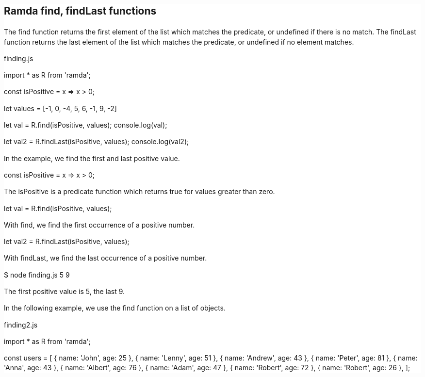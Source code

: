 ## Ramda find, findLast functions

The find function returns the first element of the list which
matches the predicate, or undefined if there is no match. The
findLast function returns the last element of the list which
matches the predicate, or undefined if no element matches.

finding.js
  

import * as R from 'ramda';

const isPositive = x =&gt; x &gt; 0;

let values = [-1, 0, -4, 5, 6, -1, 9, -2]

let val = R.find(isPositive, values);
console.log(val);

let val2 = R.findLast(isPositive, values);
console.log(val2);

In the example, we find the first and last positive value.

const isPositive = x =&gt; x &gt; 0;

The isPositive is a predicate function which returns true for
values greater than zero.

let val = R.find(isPositive, values);

With find, we find the first occurrence of a positive
number.

let val2 = R.findLast(isPositive, values);

With findLast, we find the last occurrence of a positive
number.

$ node finding.js
5
9

The first positive value is 5, the last 9.

In the following example, we use the find function on
a list of objects.

finding2.js
  

import * as R from 'ramda';

const users = [
  { name: 'John', age: 25 },
  { name: 'Lenny', age: 51 },
  { name: 'Andrew', age: 43 },
  { name: 'Peter', age: 81 },
  { name: 'Anna', age: 43 },
  { name: 'Albert', age: 76 },
  { name: 'Adam', age: 47 },
  { name: 'Robert', age: 72 },
  { name: 'Robert', age: 26 },
];

